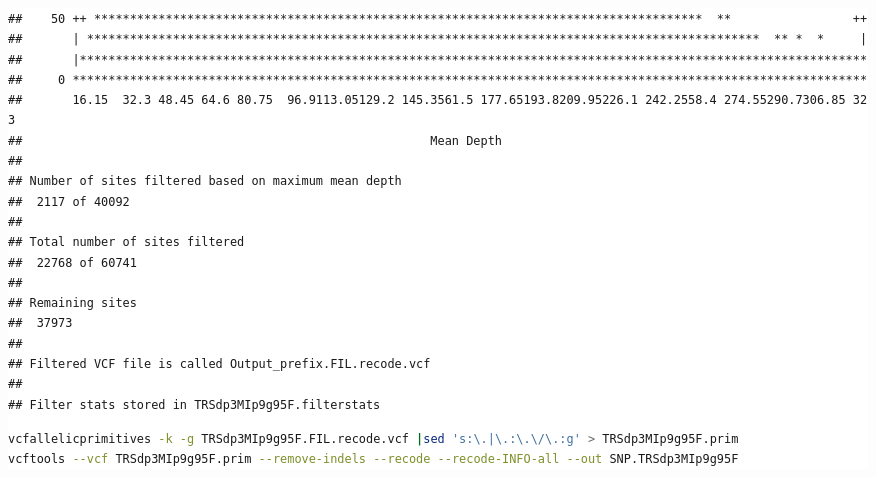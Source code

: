     ##    50 ++ *************************************************************************************  **                 ++
    ##       | **********************************************************************************************  ** *  *     |
    ##       |**************************************************************************************************************
    ##     0 ***************************************************************************************************************
    ##       16.15  32.3 48.45 64.6 80.75  96.9113.05129.2 145.3561.5 177.65193.8209.95226.1 242.2558.4 274.55290.7306.85 323
    ##                                                         Mean Depth
    ## 
    ## Number of sites filtered based on maximum mean depth
    ##  2117 of 40092 
    ## 
    ## Total number of sites filtered
    ##  22768 of 60741 
    ## 
    ## Remaining sites
    ##  37973 
    ## 
    ## Filtered VCF file is called Output_prefix.FIL.recode.vcf
    ## 
    ## Filter stats stored in TRSdp3MIp9g95F.filterstats

``` bash
vcfallelicprimitives -k -g TRSdp3MIp9g95F.FIL.recode.vcf |sed 's:\.|\.:\.\/\.:g' > TRSdp3MIp9g95F.prim
vcftools --vcf TRSdp3MIp9g95F.prim --remove-indels --recode --recode-INFO-all --out SNP.TRSdp3MIp9g95F
```
